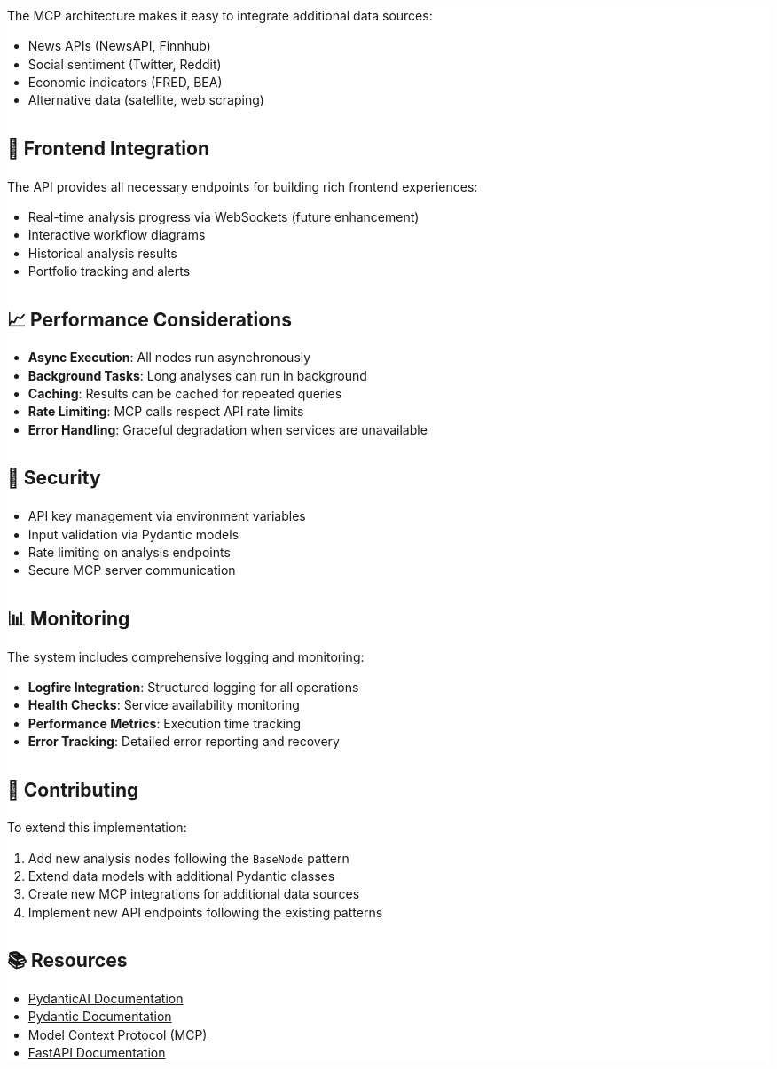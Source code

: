 The MCP architecture makes it easy to integrate additional data sources:

- News APIs (NewsAPI, Finnhub)
- Social sentiment (Twitter, Reddit)
- Economic indicators (FRED, BEA)
- Alternative data (satellite, web scraping)

## 🎨 Frontend Integration

The API provides all necessary endpoints for building rich frontend experiences:

- Real-time analysis progress via WebSockets (future enhancement)
- Interactive workflow diagrams
- Historical analysis results
- Portfolio tracking and alerts

## 📈 Performance Considerations

- **Async Execution**: All nodes run asynchronously
- **Background Tasks**: Long analyses can run in background
- **Caching**: Results can be cached for repeated queries
- **Rate Limiting**: MCP calls respect API rate limits
- **Error Handling**: Graceful degradation when services are unavailable

## 🔐 Security

- API key management via environment variables
- Input validation via Pydantic models
- Rate limiting on analysis endpoints
- Secure MCP server communication

## 📊 Monitoring

The system includes comprehensive logging and monitoring:

- **Logfire Integration**: Structured logging for all operations
- **Health Checks**: Service availability monitoring
- **Performance Metrics**: Execution time tracking
- **Error Tracking**: Detailed error reporting and recovery

## 🤝 Contributing

To extend this implementation:

1. Add new analysis nodes following the `BaseNode` pattern
2. Extend data models with additional Pydantic classes
3. Create new MCP integrations for additional data sources
4. Implement new API endpoints following the existing patterns

## 📚 Resources

- [PydanticAI Documentation](https://ai.pydantic.dev/)
- [Pydantic Documentation](https://docs.pydantic.dev/)
- [Model Context Protocol (MCP)](https://modelcontextprotocol.io/)
- [FastAPI Documentation](https://fastapi.tiangolo.com/)
